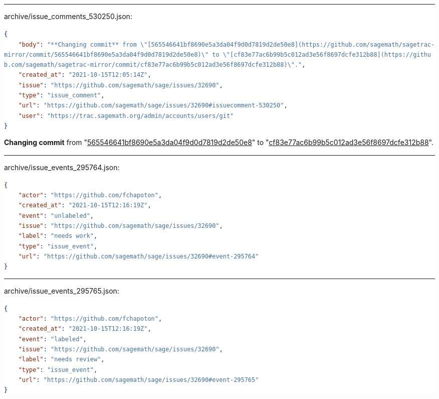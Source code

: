 


---

archive/issue_comments_530250.json:
```json
{
    "body": "**Changing commit** from \"[565546641bf8690e5a3da04f9d0d7819d2de50e8](https://github.com/sagemath/sagetrac-mirror/commit/565546641bf8690e5a3da04f9d0d7819d2de50e8)\" to \"[cf83e77ac6b99b5c012ad3e56f8697dcfe312b88](https://github.com/sagemath/sagetrac-mirror/commit/cf83e77ac6b99b5c012ad3e56f8697dcfe312b88)\".",
    "created_at": "2021-10-15T12:05:14Z",
    "issue": "https://github.com/sagemath/sage/issues/32690",
    "type": "issue_comment",
    "url": "https://github.com/sagemath/sage/issues/32690#issuecomment-530250",
    "user": "https://trac.sagemath.org/admin/accounts/users/git"
}
```

**Changing commit** from "[565546641bf8690e5a3da04f9d0d7819d2de50e8](https://github.com/sagemath/sagetrac-mirror/commit/565546641bf8690e5a3da04f9d0d7819d2de50e8)" to "[cf83e77ac6b99b5c012ad3e56f8697dcfe312b88](https://github.com/sagemath/sagetrac-mirror/commit/cf83e77ac6b99b5c012ad3e56f8697dcfe312b88)".



---

archive/issue_events_295764.json:
```json
{
    "actor": "https://github.com/fchapoton",
    "created_at": "2021-10-15T12:16:19Z",
    "event": "unlabeled",
    "issue": "https://github.com/sagemath/sage/issues/32690",
    "label": "needs work",
    "type": "issue_event",
    "url": "https://github.com/sagemath/sage/issues/32690#event-295764"
}
```



---

archive/issue_events_295765.json:
```json
{
    "actor": "https://github.com/fchapoton",
    "created_at": "2021-10-15T12:16:19Z",
    "event": "labeled",
    "issue": "https://github.com/sagemath/sage/issues/32690",
    "label": "needs review",
    "type": "issue_event",
    "url": "https://github.com/sagemath/sage/issues/32690#event-295765"
}
```
